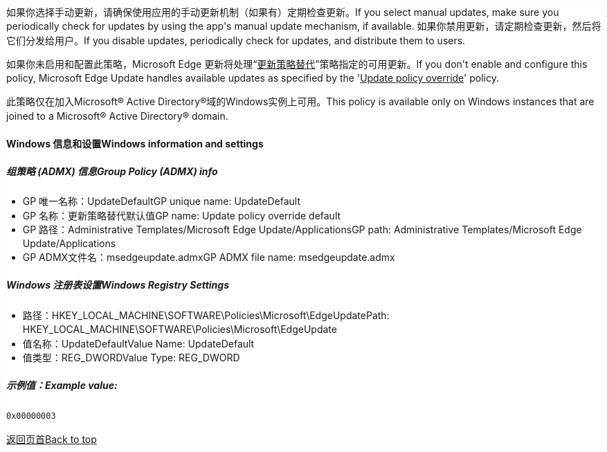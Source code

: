   <span data-ttu-id="0f525-190">如果你选择手动更新，请确保使用应用的手动更新机制（如果有）定期检查更新。</span><span class="sxs-lookup"><span data-stu-id="0f525-190">If you select manual updates, make sure you periodically check for updates by using the app's manual update mechanism, if available.</span></span> <span data-ttu-id="0f525-191">如果你禁用更新，请定期检查更新，然后将它们分发给用户。</span><span class="sxs-lookup"><span data-stu-id="0f525-191">If you disable updates, periodically check for updates, and distribute them to users.</span></span>

  <span data-ttu-id="0f525-192">如果你未启用和配置此策略，Microsoft Edge 更新将处理“[更新策略替代](#update)”策略指定的可用更新。</span><span class="sxs-lookup"><span data-stu-id="0f525-192">If you don't enable and configure this policy, Microsoft Edge Update handles available updates as specified by the '[Update policy override](#update)' policy.</span></span>

  <span data-ttu-id="0f525-193">此策略仅在加入Microsoft® Active Directory®域的Windows实例上可用。</span><span class="sxs-lookup"><span data-stu-id="0f525-193">This policy is available only on Windows instances that are joined to a Microsoft® Active Directory® domain.</span></span>
#### <a name="windows-information-and-settings"></a><span data-ttu-id="0f525-194">Windows 信息和设置</span><span class="sxs-lookup"><span data-stu-id="0f525-194">Windows information and settings</span></span>
##### <a name="group-policy-admx-info"></a><span data-ttu-id="0f525-195">组策略 (ADMX) 信息</span><span class="sxs-lookup"><span data-stu-id="0f525-195">Group Policy (ADMX) info</span></span>
- <span data-ttu-id="0f525-196">GP 唯一名称：UpdateDefault</span><span class="sxs-lookup"><span data-stu-id="0f525-196">GP unique name: UpdateDefault</span></span>
- <span data-ttu-id="0f525-197">GP 名称：更新策略替代默认值</span><span class="sxs-lookup"><span data-stu-id="0f525-197">GP name: Update policy override default</span></span>
- <span data-ttu-id="0f525-198">GP 路径：Administrative Templates/Microsoft Edge Update/Applications</span><span class="sxs-lookup"><span data-stu-id="0f525-198">GP path: Administrative Templates/Microsoft Edge Update/Applications</span></span>
- <span data-ttu-id="0f525-199">GP ADMX文件名：msedgeupdate.admx</span><span class="sxs-lookup"><span data-stu-id="0f525-199">GP ADMX file name: msedgeupdate.admx</span></span>
##### <a name="windows-registry-settings"></a><span data-ttu-id="0f525-200">Windows 注册表设置</span><span class="sxs-lookup"><span data-stu-id="0f525-200">Windows Registry Settings</span></span>
- <span data-ttu-id="0f525-201">路径：HKEY_LOCAL_MACHINE\SOFTWARE\Policies\Microsoft\EdgeUpdate</span><span class="sxs-lookup"><span data-stu-id="0f525-201">Path: HKEY_LOCAL_MACHINE\SOFTWARE\Policies\Microsoft\EdgeUpdate</span></span>
- <span data-ttu-id="0f525-202">值名称：UpdateDefault</span><span class="sxs-lookup"><span data-stu-id="0f525-202">Value Name: UpdateDefault</span></span>
- <span data-ttu-id="0f525-203">值类型：REG_DWORD</span><span class="sxs-lookup"><span data-stu-id="0f525-203">Value Type: REG_DWORD</span></span>
##### <a name="example-value"></a><span data-ttu-id="0f525-204">示例值：</span><span class="sxs-lookup"><span data-stu-id="0f525-204">Example value:</span></span>
```
0x00000003
```
[<span data-ttu-id="0f525-205">返回页首</span><span class="sxs-lookup"><span data-stu-id="0f525-205">Back to top</span></span>](#microsoft-edge---update-policies)

